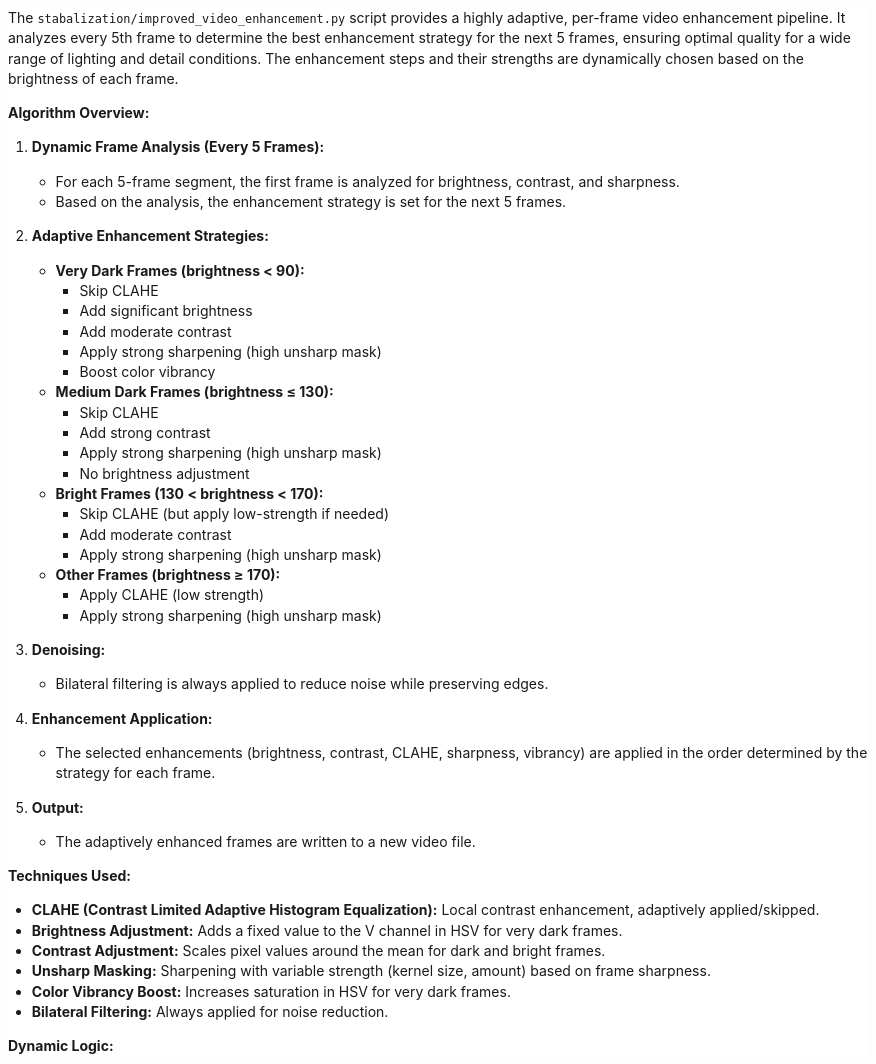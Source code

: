 The `stabalization/improved_video_enhancement.py` script provides a highly adaptive, per-frame video enhancement pipeline. It analyzes every 5th frame to determine the best enhancement strategy for the next 5 frames, ensuring optimal quality for a wide range of lighting and detail conditions. The enhancement steps and their strengths are dynamically chosen based on the brightness of each frame.

**Algorithm Overview:**

1. **Dynamic Frame Analysis (Every 5 Frames):**

   - For each 5-frame segment, the first frame is analyzed for brightness, contrast, and sharpness.
   - Based on the analysis, the enhancement strategy is set for the next 5 frames.

2. **Adaptive Enhancement Strategies:**

   - **Very Dark Frames (brightness < 90):**
     - Skip CLAHE
     - Add significant brightness
     - Add moderate contrast
     - Apply strong sharpening (high unsharp mask)
     - Boost color vibrancy
   - **Medium Dark Frames (brightness ≤ 130):**
     - Skip CLAHE
     - Add strong contrast
     - Apply strong sharpening (high unsharp mask)
     - No brightness adjustment
   - **Bright Frames (130 < brightness < 170):**
     - Skip CLAHE (but apply low-strength if needed)
     - Add moderate contrast
     - Apply strong sharpening (high unsharp mask)
   - **Other Frames (brightness ≥ 170):**
     - Apply CLAHE (low strength)
     - Apply strong sharpening (high unsharp mask)

3. **Denoising:**

   - Bilateral filtering is always applied to reduce noise while preserving edges.

4. **Enhancement Application:**

   - The selected enhancements (brightness, contrast, CLAHE, sharpness, vibrancy) are applied in the order determined by the strategy for each frame.

5. **Output:**
   - The adaptively enhanced frames are written to a new video file.

**Techniques Used:**

- **CLAHE (Contrast Limited Adaptive Histogram Equalization):** Local contrast enhancement, adaptively applied/skipped.
- **Brightness Adjustment:** Adds a fixed value to the V channel in HSV for very dark frames.
- **Contrast Adjustment:** Scales pixel values around the mean for dark and bright frames.
- **Unsharp Masking:** Sharpening with variable strength (kernel size, amount) based on frame sharpness.
- **Color Vibrancy Boost:** Increases saturation in HSV for very dark frames.
- **Bilateral Filtering:** Always applied for noise reduction.

**Dynamic Logic:**
